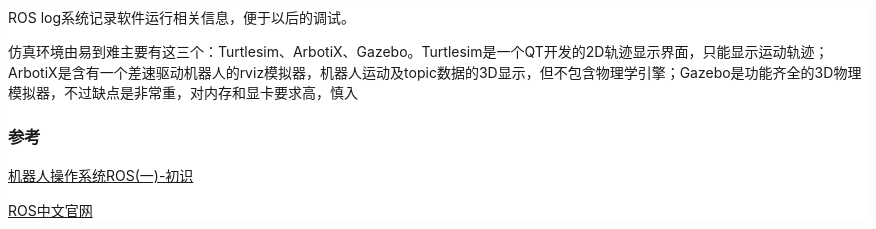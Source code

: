 ROS log系统记录软件运行相关信息，便于以后的调试。

仿真环境由易到难主要有这三个：Turtlesim、ArbotiX、Gazebo。Turtlesim是一个QT开发的2D轨迹显示界面，只能显示运动轨迹；ArbotiX是含有一个差速驱动机器人的rviz模拟器，机器人运动及topic数据的3D显示，但不包含物理学引擎；Gazebo是功能齐全的3D物理模拟器，不过缺点是非常重，对内存和显卡要求高，慎入


### 参考

[机器人操作系统ROS(一)-初识](https://www.jianshu.com/p/0869eec39a3b)

[ROS中文官网](http://wiki.ros.org/cn/ROS/Introduction)